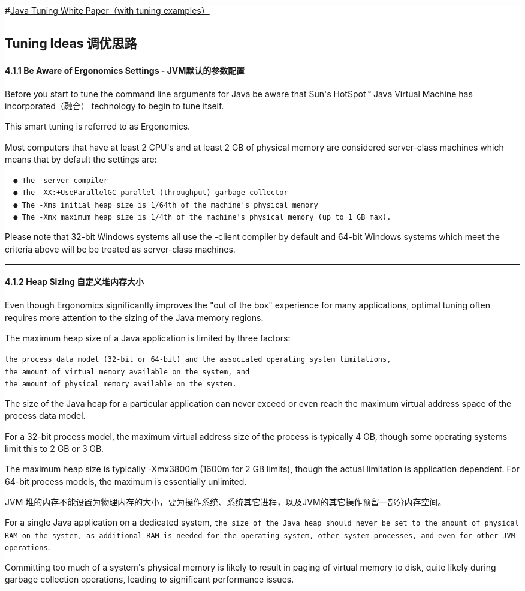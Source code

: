 #[Java Tuning White Paper（with tuning examples）](http://www.oracle.com/technetwork/java/tuning-139912.html#section4.2.5)


## Tuning Ideas	 调优思路

#### 4.1.1   Be Aware of Ergonomics Settings  - JVM默认的参数配置

Before you start to tune the command line arguments for Java be aware that Sun's HotSpot™ Java Virtual Machine has incorporated（融合） technology to begin to tune itself. 

This smart tuning is referred to as Ergonomics. 

Most computers that have at least 2 CPU's and at least 2 GB of physical memory are considered server-class machines which means that by default the settings are:
	
	  ● The -server compiler
 	  ● The -XX:+UseParallelGC parallel (throughput) garbage collector
  	  ● The -Xms initial heap size is 1/64th of the machine's physical memory
 	  ● The -Xmx maximum heap size is 1/4th of the machine's physical memory (up to 1 GB max).	


Please note that 32-bit Windows systems all use the -client compiler by default and 64-bit Windows systems which meet the criteria above will be be treated as server-class machines.



---

#### 4.1.2   Heap Sizing  自定义堆内存大小
Even though Ergonomics significantly improves the "out of the box" experience for many applications, optimal tuning often requires more attention to the sizing of the Java memory regions.

The maximum heap size of a Java application is limited by three factors: 

	the process data model (32-bit or 64-bit) and the associated operating system limitations, 
	the amount of virtual memory available on the system, and
	the amount of physical memory available on the system.  

The size of the Java heap for a particular application can never exceed or even reach the maximum virtual address space of the process data model. 

For a 32-bit process model, the maximum virtual address size of the process is typically 4 GB, though some operating systems limit this to 2 GB or 3 GB. 

The maximum heap size is typically -Xmx3800m (1600m for 2 GB limits), though the actual limitation is application dependent. 
For 64-bit process models, the maximum is essentially unlimited. 

JVM 堆的内存不能设置为物理内存的大小，要为操作系统、系统其它进程，以及JVM的其它操作预留一部分内存空间。

For a single Java application on a dedicated system, `the size of the Java heap should never be set to the amount of physical RAM on the system, as additional RAM is needed for the operating system, other system processes, and even for other JVM operations`. 

Committing too much of a system's physical memory is likely to result in paging of virtual memory to disk, quite likely during garbage collection operations, leading to significant performance issues. 
